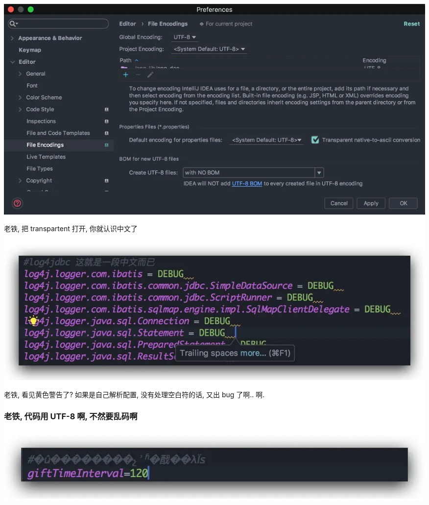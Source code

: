 ![20241229154732_mByeIzng.webp](./07091944/20241229154732_mByeIzng.webp)

老铁, 把 transpartent 打开, 你就认识中文了

![20241229154732_IvrhpyQY.webp](./07091944/20241229154732_IvrhpyQY.webp)

老铁, 看见黄色警告了? 如果是自己解析配置, 没有处理空白符的话, 又出 bug 了啊.. 啊.

### 老铁, 代码用 UTF-8 啊, 不然要乱码啊

![20241229154732_iqEm4YvC.webp](./07091944/20241229154732_iqEm4YvC.webp)
